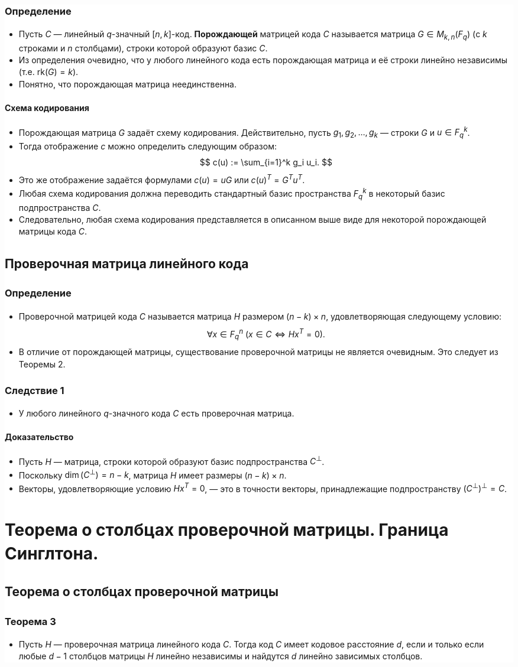 ### Определение
- Пусть $C$ — линейный $q$-значный $[n, k]$-код. **Порождающей** матрицей кода $C$ называется матрица $G \in M_{k, n}(F_q)$ (с $k$ строками и $n$ столбцами), строки которой образуют базис $C$.
- Из определения очевидно, что у любого линейного кода есть порождающая матрица и её строки линейно независимы (т.е. $\text{rk}(G) = k$).
- Понятно, что порождающая матрица неединственна.

#### Схема кодирования
- Порождающая матрица $G$ задаёт схему кодирования. Действительно, пусть $g_1, g_2, \dots, g_k$ — строки $G$ и $u \in F^k_q$.
- Тогда отображение $c$ можно определить следующим образом:
  $$
  c(u) := \sum_{i=1}^k g_i u_i.
  $$
- Это же отображение задаётся формулами $c(u) = uG$ или $c(u)^T = G^T u^T$.
- Любая схема кодирования должна переводить стандартный базис пространства $F^k_q$ в некоторый базис подпространства $C$.
- Следовательно, любая схема кодирования представляется в описанном выше виде для некоторой порождающей матрицы кода $C$.

## Проверочная матрица линейного кода

### Определение
- Проверочной матрицей кода $C$ называется матрица $H$ размером $(n - k) \times n$, удовлетворяющая следующему условию:
  $$
  \forall x \in F^n_q \ (x \in C \iff H x^T = 0).
  $$
- В отличие от порождающей матрицы, существование проверочной матрицы не является очевидным. Это следует из Теоремы 2.

### Следствие 1
- У любого линейного $q$-значного кода $C$ есть проверочная матрица.

#### Доказательство
- Пусть $H$ — матрица, строки которой образуют базис подпространства $C^\perp$.
- Поскольку $\dim(C^\perp) = n - k$, матрица $H$ имеет размеры $(n - k) \times n$.
- Векторы, удовлетворяющие условию $H x^T = 0$, — это в точности векторы, принадлежащие подпространству $(C^\perp)^\perp = C$.

# Теорема о столбцах проверочной матрицы. Граница Синглтона.
## Теорема о столбцах проверочной матрицы

### Теорема 3
- Пусть $H$ — проверочная матрица линейного кода $C$. Тогда код $C$ имеет кодовое расстояние $d$, если и только если любые $d - 1$ столбцов матрицы $H$ линейно независимы и найдутся $d$ линейно зависимых столбцов.
